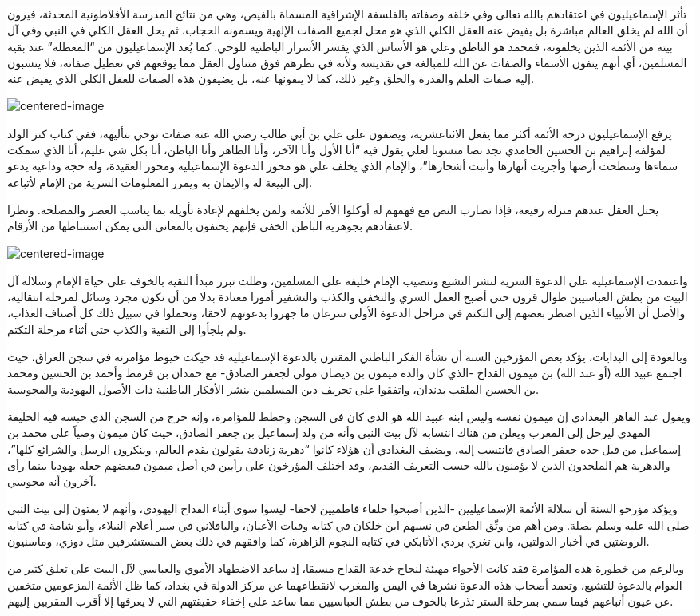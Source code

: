 
تأثر الإسماعيليون في اعتقادهم بالله تعالى وفي خلقه وصفاته بالفلسفة الإشراقية المسماة بالفيض، وهي من نتائج المدرسة الأفلاطونية المحدثة، فيرون أن الله لم يخلق العالم مباشرة بل يفيض عنه العقل الكلي الذي هو محل لجميع الصفات الإلهية ويسمونه الحجاب، ثم يحل العقل الكلي في النبي وفي آل بيته من الأئمة الذين يخلفونه، فمحمد هو الناطق وعلي هو الأساس الذي يفسر الأسرار الباطنية للوحي. كما يُعد الإسماعيليون من “المعطلة” عند بقية المسلمين، أي أنهم ينفون الأسماء والصفات عن الله للمبالغة في تقديسه ولأنه في نظرهم فوق متناول العقل مما يوقعهم في تعطيل صفاته، فلا ينسبون إليه صفات العلم والقدرة والخلق وغير ذلك، كما لا ينفونها عنه، بل يضيفون هذه الصفات للعقل الكلي الذي يفيض عنه.

![centered-image](https://i0.wp.com/www.al-sabeel.net/wp-content/uploads/2017/08/121-146-212x300.jpg?resize=181%2C255)



يرفع الإسماعيليون درجة الأئمة أكثر مما يفعل الاثناعشرية، ويضفون على علي بن أبي طالب رضي الله عنه صفات توحي بتأليهه، ففي كتاب كنز الولد لمؤلفه إبراهيم بن الحسين الحامدي نجد نصا منسوبا لعلي يقول فيه “أنا الأول وأنا الآخر، وأنا الظاهر وأنا الباطن، أنا بكل شي عليم، أنا الذي سمكت سماءها وسطحت أرضها وأجريت أنهارها وأنبت أشجارها”، والإمام الذي يخلف علي هو محور الدعوة الإسماعيلية ومحور العقيدة، وله حجة وداعية يدعو إلى البيعة له والإيمان به ويمرر المعلومات السرية من الإمام لأتباعه.

يحتل العقل عندهم منزلة رفيعة، فإذا تضارب النص مع فهمهم له أوكلوا الأمر للأئمة ولمن يخلفهم لإعادة تأويله بما يناسب العصر والمصلحة. ونظرا لاعتقادهم بجوهرية الباطن الخفي فإنهم يحتفون بالمعاني التي يمكن استنباطها من الأرقام.

![centered-image](https://i0.wp.com/www.al-sabeel.net/wp-content/uploads/2017/08/Snap7-206x300.jpg?resize=178%2C259)



واعتمدت الإسماعيلية على الدعوة السرية لنشر التشيع وتنصيب الإمام خليفة على المسلمين، وظلت تبرر مبدأ التقية بالخوف على حياة الإمام وسلالة آل البيت من بطش العباسيين طوال قرون حتى أصبح العمل السري والتخفي والكذب والتشفير أمورا معتادة بدلا من أن تكون مجرد وسائل لمرحلة انتقالية، والأصل أن الأنبياء الذين اضطر بعضهم إلى التكتم في مراحل الدعوة الأولى سرعان ما جهروا بدعوتهم لاحقا، وتحملوا في سبيل ذلك كل أصناف العذاب، ولم يلجأوا إلى التقية والكذب حتى أثناء مرحلة التكتم.

وبالعودة إلى البدايات، يؤكد بعض المؤرخين السنة أن نشأة الفكر الباطني المقترن بالدعوة الإسماعيلية قد حيكت خيوط مؤامرته في سجن العراق، حيث اجتمع عبيد الله (أو عبد الله) بن ميمون القداح -الذي كان والده ميمون بن ديصان مولى لجعفر الصادق- مع حمدان بن قرمط وأحمد بن الحسين ومحمد بن الحسين الملقب بدندان، واتفقوا على تحريف دين المسلمين بنشر الأفكار الباطنية ذات الأصول اليهودية والمجوسية.

ويقول عبد القاهر البغدادي إن ميمون نفسه وليس ابنه عبيد الله هو الذي كان في السجن وخطط للمؤامرة، وإنه خرج من السجن الذي حبسه فيه الخليفة المهدي ليرحل إلى المغرب ويعلن من هناك انتسابه لآل بيت النبي وأنه من ولد إسماعيل بن جعفر الصادق، حيث كان ميمون وصياً على محمد بن إسماعيل من قبل جده جعفر الصادق فانتسب إليه، ويضيف البغدادي أن هؤلاء كانوا “دهرية زنادقة يقولون بقدم العالم، وينكرون الرسل والشرائع كلها”، والدهرية هم الملحدون الذين لا يؤمنون بالله حسب التعريف القديم، وقد اختلف المؤرخون على رأيين في أصل ميمون فبعضهم جعله يهوديا بينما رأى آخرون أنه مجوسي.

ويؤكد مؤرخو السنة أن سلالة الأئمة الإسماعيليين -الذين أصبحوا خلفاء فاطميين لاحقا- ليسوا سوى أبناء القداح اليهودي، وأنهم لا يمتون إلى بيت النبي صلى الله عليه وسلم بصلة. ومن أهم من وثّق الطعن في نسبهم ابن خلكان في كتابه وفيات الأعيان، والباقلاني في سير أعلام النبلاء، وأبو شامة في كتابه الروضتين في أخبار الدولتين، وابن تغري بردي الأتابكي في كتابه النجوم الزاهرة، كما وافقهم في ذلك بعض المستشرقين مثل دوزي، وماسنيون.

وبالرغم من خطورة هذه المؤامرة فقد كانت الأجواء مهيئة لنجاح خدعة القداح مسبقا، إذ ساعد الاضطهاد الأموي والعباسي لآل البيت على تعلق كثير من العوام بالدعوة للتشيع، وتعمد أصحاب هذه الدعوة نشرها في اليمن والمغرب لانقطاعهما عن مركز الدولة في بغداد، كما ظل الأئمة المزعومين متخفين عن عيون أتباعهم فيما سمي بمرحلة الستر تذرعا بالخوف من بطش العباسيين مما ساعد على إخفاء حقيقتهم التي لا يعرفها إلا أقرب المقربين إليهم.
